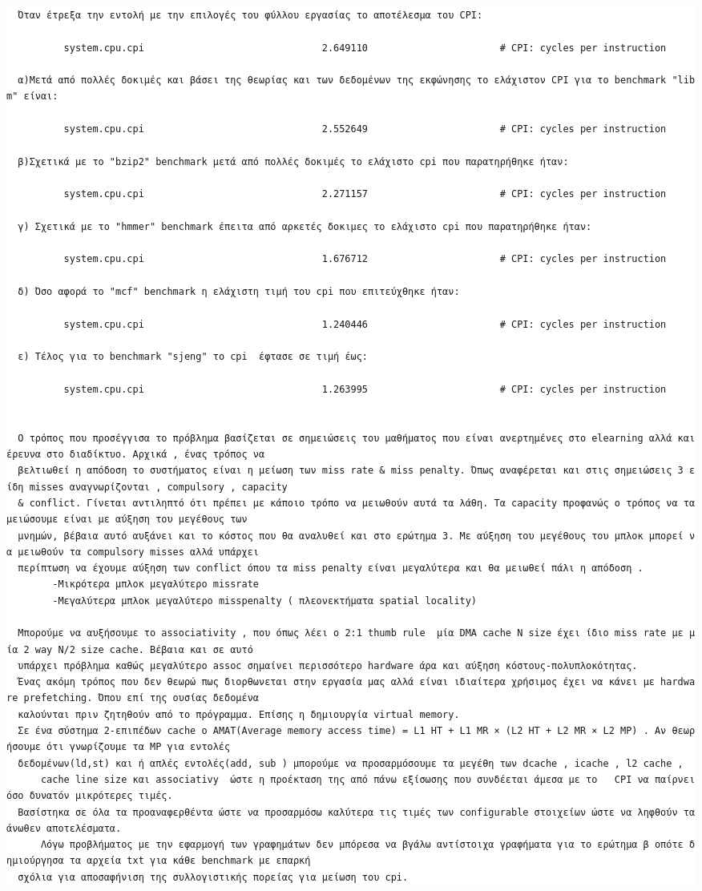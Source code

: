 	  Όταν έτρεξα την εντολή με την επιλογές του φύλλου εργασίας το αποτέλεσμα του CPI:

			  system.cpu.cpi                               2.649110                       # CPI: cycles per instruction
	
	  α)Μετά από πολλές δοκιμές και βάσει της θεωρίας και των δεδομένων της εκφώνησης το ελάχιστον CPI για το benchmark "libm" είναι:

			  system.cpu.cpi                               2.552649                       # CPI: cycles per instruction 
		
	  β)Σχετικά με το "bzip2" benchmark μετά από πολλές δοκιμές το ελάχιστο cpi που παρατηρήθηκε ήταν:

			  system.cpu.cpi                               2.271157                       # CPI: cycles per instruction
	
	  γ) Σχετικά με το "hmmer" benchmark έπειτα από αρκετές δοκιμες το ελάχιστο cpi που παρατηρήθηκε ήταν:

			  system.cpu.cpi                               1.676712                       # CPI: cycles per instruction
	
	  δ) Όσο αφορά το "mcf" benchmark η ελάχιστη τιμή του cpi που επιτεύχθηκε ήταν:

			  system.cpu.cpi                               1.240446                       # CPI: cycles per instruction
	
	  ε) Τέλος για το benchmark "sjeng" το cpi  έφτασε σε τιμή έως:

			  system.cpu.cpi                               1.263995                       # CPI: cycles per instruction	
		
		
	  Ο τρόπος που προσέγγισα το πρόβλημα βασίζεται σε σημειώσεις του μαθήματος που είναι ανερτημένες στο elearning αλλά και έρευνα στο διαδίκτυο. Αρχικά , ένας τρόπος να 
	  βελτιωθεί η απόδοση το συστήματος είναι η μείωση των miss rate & miss penalty. Όπως αναφέρεται και στις σημειώσεις 3 είδη misses αναγνωρίζονται , compulsory , capacity 
	  & conflict. Γίνεται αντιληπτό ότι πρέπει με κάποιο τρόπο να μειωθούν αυτά τα λάθη. Τα capacity προφανώς ο τρόπος να τα μειώσουμε είναι με αύξηση του μεγέθους των 
	  μνημών, βέβαια αυτό αυξάνει και το κόστος που θα αναλυθεί και στο ερώτημα 3. Με αύξηση του μεγέθους του μπλοκ μπορεί να μειωθούν τα compulsory misses αλλά υπάρχει 
	  περίπτωση να έχουμε αύξηση των conflict όπου τα miss penalty είναι μεγαλύτερα και θα μειωθεί πάλι η απόδοση .
		    -Μικρότερα μπλοκ μεγαλύτερο missrate 
		    -Μεγαλύτερα μπλοκ μεγαλύτερο misspenalty ( πλεονεκτήματα spatial locality)
	 
	  Μπορούμε να αυξήσουμε το associativity , που όπως λέει ο 2:1 thumb rule  μία DMA cache N size έχει ίδιο miss rate με μία 2 way N/2 size cache. Βέβαια και σε αυτό 
	  υπάρχει πρόβλημα καθώς μεγαλύτερο assoc σημαίνει περισσότερο hardware άρα και αύξηση κόστους-πολυπλοκότητας. 
	  Ένας ακόμη τρόπος που δεν θεωρώ πως διορθωνεται στην εργασία μας αλλά είναι ιδιαίτερα χρήσιμος έχει να κάνει με hardware prefetching. Όπου επί της ουσίας δεδομένα 	
	  καλούνται πριν ζητηθούν από το πρόγραμμα. Επίσης η δημιουργία virtual memory. 
	  Σε ένα σύστημα 2-επιπέδων cache ο AMAT(Average memory access time) = L1 HT + L1 MR × (L2 HT + L2 MR × L2 MP) . Αν θεωρήσουμε ότι γνωρίζουμε τα ΜΡ για εντολές 
	  δεδομένων(ld,st) και ή απλές εντολές(add, sub ) μπορούμε να προσαρμόσουμε τα μεγέθη των dcache , icache , l2 cache ,
    	  cache line size και associativy  ώστε η προέκταση της από πάνω εξίσωσης που συνδέεται άμεσα με το   CPI να παίρνει όσο δυνατόν μικρότερες τιμές.  
	  Βασίστηκα σε όλα τα προαναφερθέντα ώστε να προσαρμόσω καλύτερα τις τιμές των configurable στοιχείων ώστε να ληφθούν τα άνωθεν αποτελέσματα. 
    	  Λόγω προβλήματος με την εφαρμογή των γραφημάτων δεν μπόρεσα να βγάλω αντίστοιχα γραφήματα για το ερώτημα β οπότε δημιούργησα τα αρχεία txt για κάθε benchmark με επαρκή 
	  σχόλια για αποσαφήνιση της συλλογιστικής πορείας για μείωση του cpi.
	